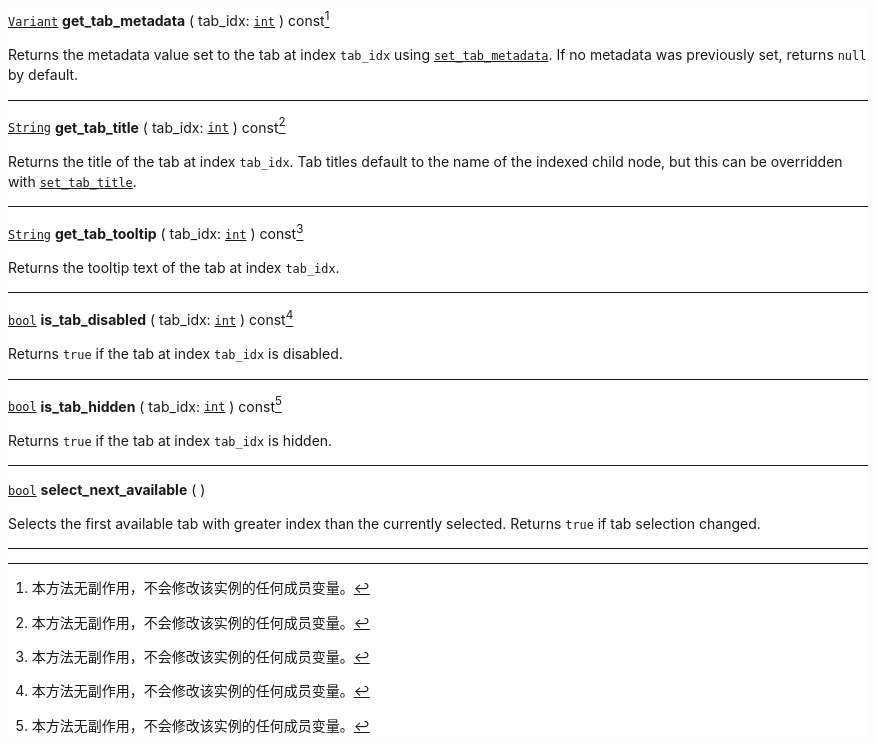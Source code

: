 [`Variant`](class_variant.md) **get_tab_metadata** ( tab_idx: [`int`](class_int.md) ) const[^const]<div id="class_tabcontainer_method_get_tab_metadata"></div>

Returns the metadata value set to the tab at index `tab_idx` using [`set_tab_metadata`](#class_tabcontainer_method_set_tab_metadata). If no metadata was previously set, returns `null` by default.



---

<div id="_class_tabcontainer_method_get_tab_title"></div>

[`String`](class_string.md) **get_tab_title** ( tab_idx: [`int`](class_int.md) ) const[^const]<div id="class_tabcontainer_method_get_tab_title"></div>

Returns the title of the tab at index `tab_idx`. Tab titles default to the name of the indexed child node, but this can be overridden with [`set_tab_title`](#class_tabcontainer_method_set_tab_title).



---

<div id="_class_tabcontainer_method_get_tab_tooltip"></div>

[`String`](class_string.md) **get_tab_tooltip** ( tab_idx: [`int`](class_int.md) ) const[^const]<div id="class_tabcontainer_method_get_tab_tooltip"></div>

Returns the tooltip text of the tab at index `tab_idx`.



---

<div id="_class_tabcontainer_method_is_tab_disabled"></div>

[`bool`](class_bool.md) **is_tab_disabled** ( tab_idx: [`int`](class_int.md) ) const[^const]<div id="class_tabcontainer_method_is_tab_disabled"></div>

Returns `true` if the tab at index `tab_idx` is disabled.



---

<div id="_class_tabcontainer_method_is_tab_hidden"></div>

[`bool`](class_bool.md) **is_tab_hidden** ( tab_idx: [`int`](class_int.md) ) const[^const]<div id="class_tabcontainer_method_is_tab_hidden"></div>

Returns `true` if the tab at index `tab_idx` is hidden.



---

<div id="_class_tabcontainer_method_select_next_available"></div>

[`bool`](class_bool.md) **select_next_available** ( )<div id="class_tabcontainer_method_select_next_available"></div>

Selects the first available tab with greater index than the currently selected. Returns `true` if tab selection changed.



---

[^virtual]: 本方法通常需要用户覆盖才能生效。
[^const]: 本方法无副作用，不会修改该实例的任何成员变量。
[^vararg]: 本方法除了能接受在此处描述的参数外，还能够继续接受任意数量的参数。
[^constructor]: 本方法用于构造某个类型。
[^static]: 调用本方法无需实例，可直接使用类名进行调用。
[^operator]: 本方法描述的是使用本类型作为左操作数的有效运算符。
[^bitfield]: 这个值是由下列位标志构成位掩码的整数。
[^void]: 无返回值。
